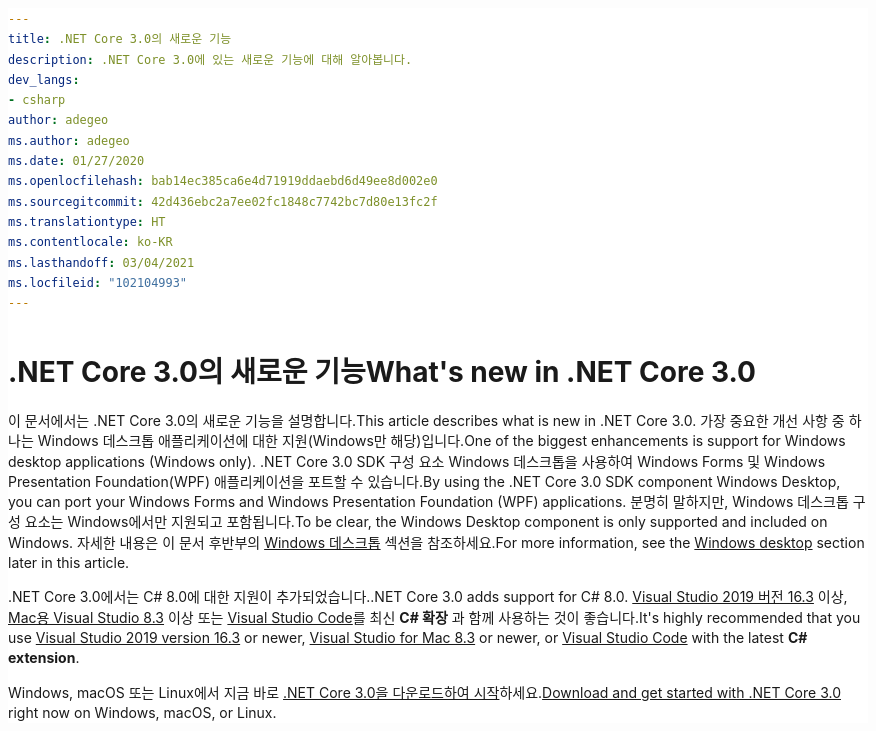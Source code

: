 ```yaml
---
title: .NET Core 3.0의 새로운 기능
description: .NET Core 3.0에 있는 새로운 기능에 대해 알아봅니다.
dev_langs:
- csharp
author: adegeo
ms.author: adegeo
ms.date: 01/27/2020
ms.openlocfilehash: bab14ec385ca6e4d71919ddaebd6d49ee8d002e0
ms.sourcegitcommit: 42d436ebc2a7ee02fc1848c7742bc7d80e13fc2f
ms.translationtype: HT
ms.contentlocale: ko-KR
ms.lasthandoff: 03/04/2021
ms.locfileid: "102104993"
---
```

# <a name="whats-new-in-net-core-30"></a><span data-ttu-id="07bf7-103">.NET Core 3.0의 새로운 기능</span><span class="sxs-lookup"><span data-stu-id="07bf7-103">What's new in .NET Core 3.0</span></span>

<span data-ttu-id="07bf7-104">이 문서에서는 .NET Core 3.0의 새로운 기능을 설명합니다.</span><span class="sxs-lookup"><span data-stu-id="07bf7-104">This article describes what is new in .NET Core 3.0.</span></span> <span data-ttu-id="07bf7-105">가장 중요한 개선 사항 중 하나는 Windows 데스크톱 애플리케이션에 대한 지원(Windows만 해당)입니다.</span><span class="sxs-lookup"><span data-stu-id="07bf7-105">One of the biggest enhancements is support for Windows desktop applications (Windows only).</span></span> <span data-ttu-id="07bf7-106">.NET Core 3.0 SDK 구성 요소 Windows 데스크톱을 사용하여 Windows Forms 및 Windows Presentation Foundation(WPF) 애플리케이션을 포트할 수 있습니다.</span><span class="sxs-lookup"><span data-stu-id="07bf7-106">By using the .NET Core 3.0 SDK component Windows Desktop, you can port your Windows Forms and Windows Presentation Foundation (WPF) applications.</span></span> <span data-ttu-id="07bf7-107">분명히 말하지만, Windows 데스크톱 구성 요소는 Windows에서만 지원되고 포함됩니다.</span><span class="sxs-lookup"><span data-stu-id="07bf7-107">To be clear, the Windows Desktop component is only supported and included on Windows.</span></span> <span data-ttu-id="07bf7-108">자세한 내용은 이 문서 후반부의 [Windows 데스크톱](#windows-desktop) 섹션을 참조하세요.</span><span class="sxs-lookup"><span data-stu-id="07bf7-108">For more information, see the [Windows desktop](#windows-desktop) section later in this article.</span></span>

<span data-ttu-id="07bf7-109">.NET Core 3.0에서는 C# 8.0에 대한 지원이 추가되었습니다.</span><span class="sxs-lookup"><span data-stu-id="07bf7-109">.NET Core 3.0 adds support for C# 8.0.</span></span> <span data-ttu-id="07bf7-110">[Visual Studio 2019 버전 16.3](https://visualstudio.microsoft.com/vs/?utm_medium=microsoft&utm_source=docs.microsoft.com&utm_campaign=inline+link&utm_content=download+vs2019) 이상, [Mac용 Visual Studio 8.3](/visualstudio/mac/install-preview) 이상 또는 [Visual Studio Code](https://code.visualstudio.com/)를 최신 **C# 확장** 과 함께 사용하는 것이 좋습니다.</span><span class="sxs-lookup"><span data-stu-id="07bf7-110">It's highly recommended that you use [Visual Studio 2019 version 16.3](https://visualstudio.microsoft.com/vs/?utm_medium=microsoft&utm_source=docs.microsoft.com&utm_campaign=inline+link&utm_content=download+vs2019) or newer, [Visual Studio for Mac 8.3](/visualstudio/mac/install-preview) or newer, or [Visual Studio Code](https://code.visualstudio.com/) with the latest **C# extension**.</span></span>

<span data-ttu-id="07bf7-111">Windows, macOS 또는 Linux에서 지금 바로 [.NET Core 3.0을 다운로드하여 시작](https://aka.ms/netcore3download)하세요.</span><span class="sxs-lookup"><span data-stu-id="07bf7-111">[Download and get started with .NET Core 3.0](https://aka.ms/netcore3download) right now on Windows, macOS, or Linux.</span></span>
